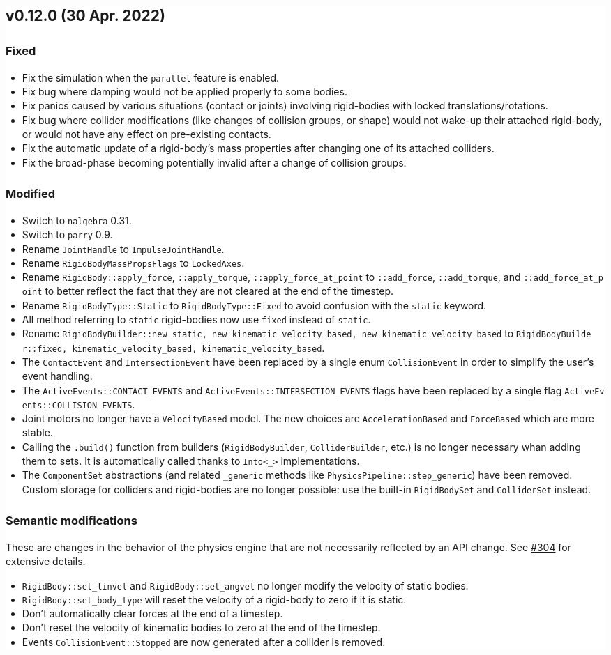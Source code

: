 
## v0.12.0 (30 Apr. 2022)
### Fixed
- Fix the simulation when the `parallel` feature is enabled.
- Fix bug where damping would not be applied properly to some bodies.
- Fix panics caused by various situations (contact or joints) involving rigid-bodies with locked translations/rotations.
- Fix bug where collider modifications (like changes of collision groups, or shape) would not wake-up their attached
  rigid-body, or would not have any effect on pre-existing contacts.
- Fix the automatic update of a rigid-body’s mass properties after changing one of its attached colliders.
- Fix the broad-phase becoming potentially invalid after a change of collision groups.

### Modified
- Switch to `nalgebra` 0.31.
- Switch to `parry` 0.9.
- Rename `JointHandle` to `ImpulseJointHandle`.
- Rename `RigidBodyMassPropsFlags` to `LockedAxes`.
- Rename `RigidBody::apply_force`, `::apply_torque`, `::apply_force_at_point` to `::add_force`,
  `::add_torque`, and `::add_force_at_point` to better reflect the fact that they are not cleared at the end
  of the timestep.
- Rename `RigidBodyType::Static` to `RigidBodyType::Fixed` to avoid confusion with the `static` keyword.
- All method referring to `static` rigid-bodies now use `fixed` instead of `static`.
- Rename `RigidBodyBuilder::new_static, new_kinematic_velocity_based, new_kinematic_velocity_based` to
  `RigidBodyBuilder::fixed, kinematic_velocity_based, kinematic_velocity_based`.
- The `ContactEvent` and `IntersectionEvent` have been replaced by a single enum `CollisionEvent` in order
  to simplify the user’s event handling.
- The `ActiveEvents::CONTACT_EVENTS` and `ActiveEvents::INTERSECTION_EVENTS` flags have been replaced by a single
  flag `ActiveEvents::COLLISION_EVENTS`.
- Joint motors no longer have a `VelocityBased` model. The new choices are `AccelerationBased` and `ForceBased`
  which are more stable.  
- Calling the `.build()` function from builders (`RigidBodyBuilder`, `ColliderBuilder`, etc.) is no longer necessary
  whan adding them to sets. It is automatically called thanks to `Into<_>` implementations.  
- The `ComponentSet` abstractions (and related `_generic` methods like `PhysicsPipeline::step_generic`) have been
  removed. Custom storage for colliders and rigid-bodies are no longer possible: use the built-in `RigidBodySet` and
  `ColliderSet` instead.

### Semantic modifications
These are changes in the behavior of the physics engine that are not necessarily
reflected by an API change. See [#304](https://github.com/dimforge/rapier/pull/304) for extensive details.
- `RigidBody::set_linvel` and `RigidBody::set_angvel` no longer modify the velocity of static bodies.
- `RigidBody::set_body_type` will reset the velocity of a rigid-body to zero if it is static.
- Don’t automatically clear forces at the end of a timestep.
- Don’t reset the velocity of kinematic bodies to zero at the end of the timestep.
- Events `CollisionEvent::Stopped` are now generated after a collider is removed. 
